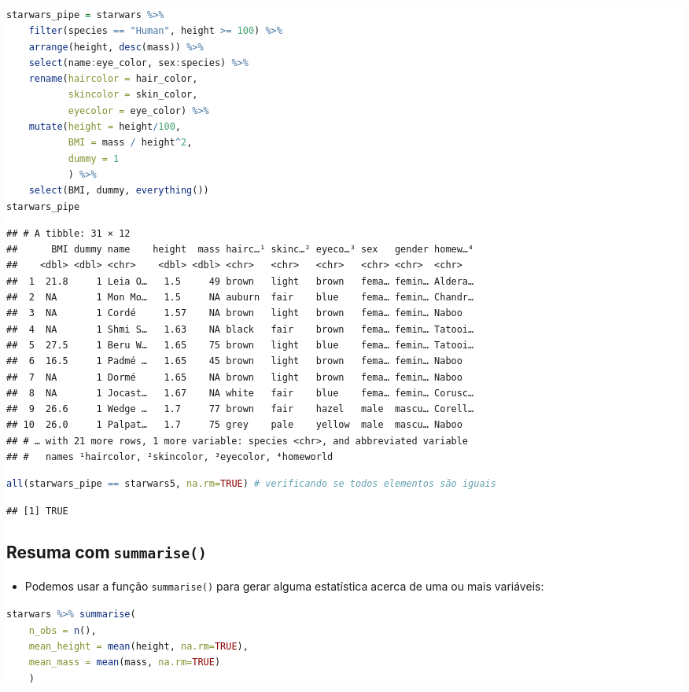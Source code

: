 ```r
starwars_pipe = starwars %>% 
    filter(species == "Human", height >= 100) %>%
    arrange(height, desc(mass)) %>%
    select(name:eye_color, sex:species) %>%
    rename(haircolor = hair_color,
           skincolor = skin_color, 
           eyecolor = eye_color) %>%
    mutate(height = height/100,
           BMI = mass / height^2,
           dummy = 1
           ) %>%
    select(BMI, dummy, everything())
starwars_pipe
```

```
## # A tibble: 31 × 12
##      BMI dummy name    height  mass hairc…¹ skinc…² eyeco…³ sex   gender homew…⁴
##    <dbl> <dbl> <chr>    <dbl> <dbl> <chr>   <chr>   <chr>   <chr> <chr>  <chr>  
##  1  21.8     1 Leia O…   1.5     49 brown   light   brown   fema… femin… Aldera…
##  2  NA       1 Mon Mo…   1.5     NA auburn  fair    blue    fema… femin… Chandr…
##  3  NA       1 Cordé     1.57    NA brown   light   brown   fema… femin… Naboo  
##  4  NA       1 Shmi S…   1.63    NA black   fair    brown   fema… femin… Tatooi…
##  5  27.5     1 Beru W…   1.65    75 brown   light   blue    fema… femin… Tatooi…
##  6  16.5     1 Padmé …   1.65    45 brown   light   brown   fema… femin… Naboo  
##  7  NA       1 Dormé     1.65    NA brown   light   brown   fema… femin… Naboo  
##  8  NA       1 Jocast…   1.67    NA white   fair    blue    fema… femin… Corusc…
##  9  26.6     1 Wedge …   1.7     77 brown   fair    hazel   male  mascu… Corell…
## 10  26.0     1 Palpat…   1.7     75 grey    pale    yellow  male  mascu… Naboo  
## # … with 21 more rows, 1 more variable: species <chr>, and abbreviated variable
## #   names ¹​haircolor, ²​skincolor, ³​eyecolor, ⁴​homeworld
```

```r
all(starwars_pipe == starwars5, na.rm=TRUE) # verificando se todos elementos são iguais
```

```
## [1] TRUE
```

## Resuma com `summarise()`

- Podemos usar a função `summarise()` para gerar alguma estatística acerca de uma ou mais variáveis:

```r
starwars %>% summarise(
    n_obs = n(),
    mean_height = mean(height, na.rm=TRUE),
    mean_mass = mean(mass, na.rm=TRUE)
    )
```
